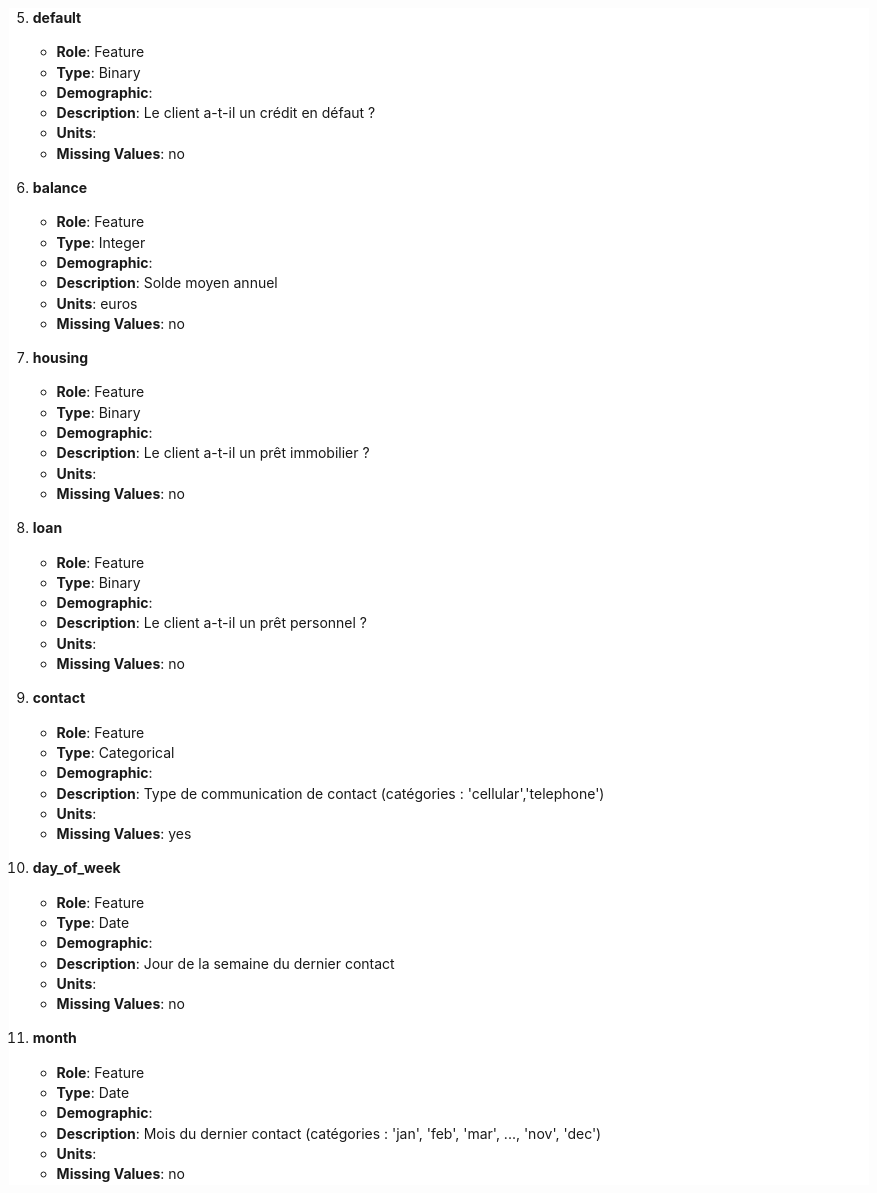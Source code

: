 5. **default**
   - **Role**: Feature
   - **Type**: Binary
   - **Demographic**: 
   - **Description**: Le client a-t-il un crédit en défaut ?
   - **Units**: 
   - **Missing Values**: no

6. **balance**
   - **Role**: Feature
   - **Type**: Integer
   - **Demographic**: 
   - **Description**: Solde moyen annuel
   - **Units**: euros
   - **Missing Values**: no

7. **housing**
   - **Role**: Feature
   - **Type**: Binary
   - **Demographic**: 
   - **Description**: Le client a-t-il un prêt immobilier ?
   - **Units**: 
   - **Missing Values**: no

8. **loan**
   - **Role**: Feature
   - **Type**: Binary
   - **Demographic**: 
   - **Description**: Le client a-t-il un prêt personnel ?
   - **Units**: 
   - **Missing Values**: no

9. **contact**
   - **Role**: Feature
   - **Type**: Categorical
   - **Demographic**: 
   - **Description**: Type de communication de contact (catégories : 'cellular','telephone')
   - **Units**: 
   - **Missing Values**: yes

10. **day_of_week**
    - **Role**: Feature
    - **Type**: Date
    - **Demographic**: 
    - **Description**: Jour de la semaine du dernier contact
    - **Units**: 
    - **Missing Values**: no

11. **month**
    - **Role**: Feature
    - **Type**: Date
    - **Demographic**: 
    - **Description**: Mois du dernier contact (catégories : 'jan', 'feb', 'mar', ..., 'nov', 'dec')
    - **Units**: 
    - **Missing Values**: no
